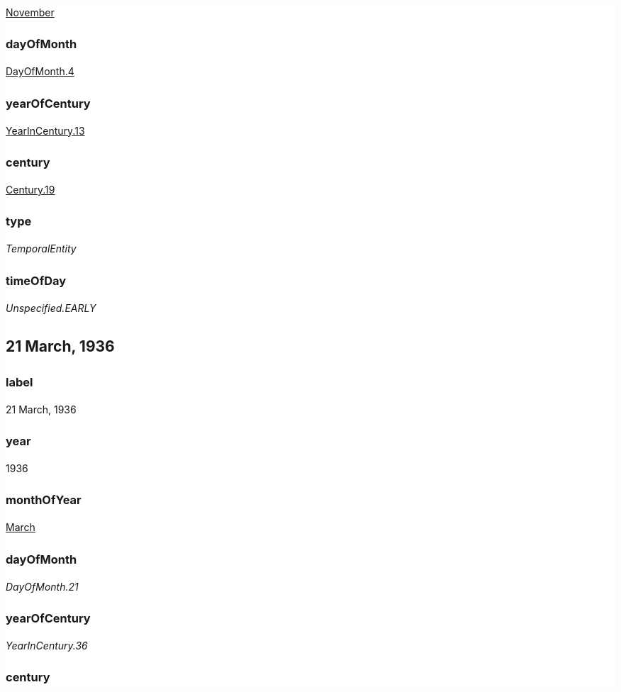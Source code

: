 
[November](#November)

### dayOfMonth


[DayOfMonth.4](#DayOfMonth.4)

### yearOfCentury


[YearInCentury.13](#YearInCentury.13)

### century


[Century.19](#Century.19)

### type


*TemporalEntity*

### timeOfDay


*Unspecified.EARLY*

## 21 March, 1936

### label


21 March, 1936

### year


1936

### monthOfYear


[March](#March)

### dayOfMonth


*DayOfMonth.21*

### yearOfCentury


*YearInCentury.36*

### century

